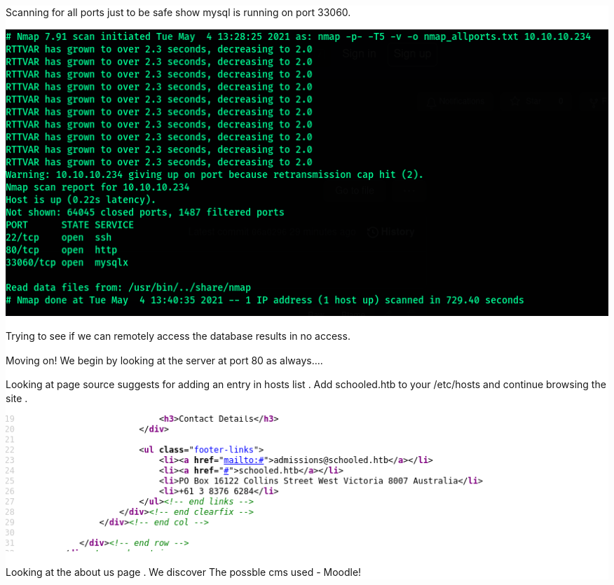 
Scanning for all ports just to be safe show mysql is running on port 33060.

<p align="center">
 <img src="images/schooled2.png">
</p>

Trying to see if we can remotely access the database results in no access. 

Moving on! We begin by looking at the server at port 80 as always....

Looking at page source suggests for adding an entry in hosts list . Add schooled.htb to your /etc/hosts and continue browsing the site . 

<p align="center">
 <img src="images/schooled3.png">
</p>


Looking at the about us page . We discover The possble cms used - Moodle!

<p align="center">